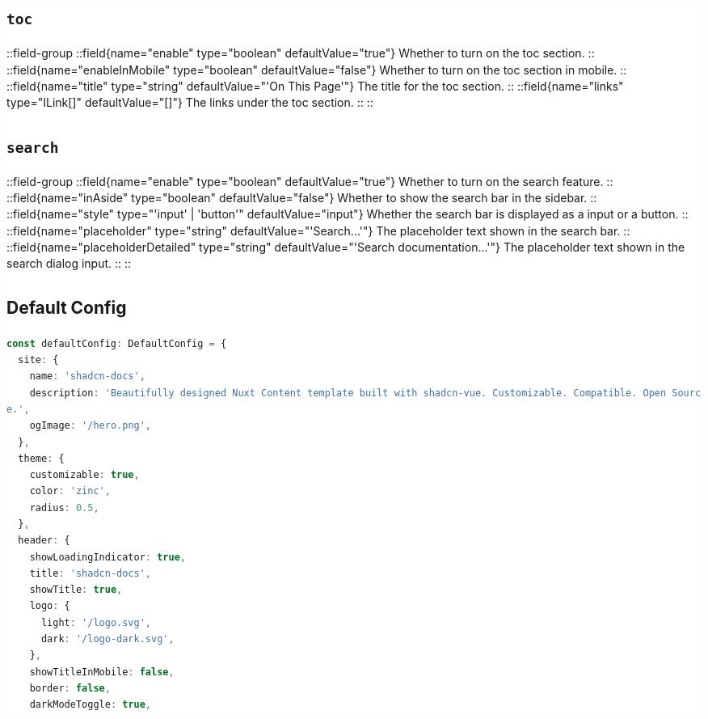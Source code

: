 ## `toc`

::field-group
  ::field{name="enable" type="boolean" defaultValue="true"}
  Whether to turn on the toc section.
  ::
  ::field{name="enableInMobile" type="boolean" defaultValue="false"}
  Whether to turn on the toc section in mobile.
  ::
  ::field{name="title" type="string" defaultValue="'On This Page'"}
  The title for the toc section.
  ::
  ::field{name="links" type="ILink[]" defaultValue="[]"}
  The links under the toc section.
  ::
::

## `search`

::field-group
  ::field{name="enable" type="boolean" defaultValue="true"}
  Whether to turn on the search feature.
  ::
  ::field{name="inAside" type="boolean" defaultValue="false"}
  Whether to show the search bar in the sidebar.
  ::
  ::field{name="style" type="'input' | 'button'" defaultValue="input"}
  Whether the search bar is displayed as a input or a button.
  ::
  ::field{name="placeholder" type="string" defaultValue="'Search...'"}
  The placeholder text shown in the search bar.
  ::
  ::field{name="placeholderDetailed" type="string" defaultValue="'Search documentation...'"}
  The placeholder text shown in the search dialog input.
  ::
::

## Default Config

```ts [composables/useConfig.ts]
const defaultConfig: DefaultConfig = {
  site: {
    name: 'shadcn-docs',
    description: 'Beautifully designed Nuxt Content template built with shadcn-vue. Customizable. Compatible. Open Source.',
    ogImage: '/hero.png',
  },
  theme: {
    customizable: true,
    color: 'zinc',
    radius: 0.5,
  },
  header: {
    showLoadingIndicator: true,
    title: 'shadcn-docs',
    showTitle: true,
    logo: {
      light: '/logo.svg',
      dark: '/logo-dark.svg',
    },
    showTitleInMobile: false,
    border: false,
    darkModeToggle: true,
```